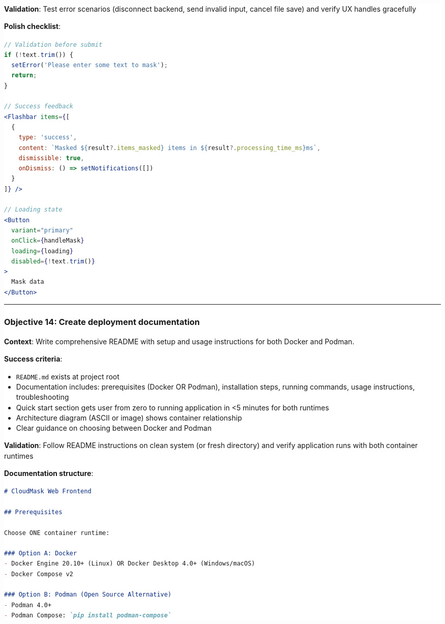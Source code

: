 **Validation**: Test error scenarios (disconnect backend, send invalid input, cancel file save) and verify UX handles gracefully

**Polish checklist**:

```jsx
// Validation before submit
if (!text.trim()) {
  setError('Please enter some text to mask');
  return;
}

// Success feedback
<Flashbar items={[
  {
    type: 'success',
    content: `Masked ${result?.items_masked} items in ${result?.processing_time_ms}ms`,
    dismissible: true,
    onDismiss: () => setNotifications([])
  }
]} />

// Loading state
<Button
  variant="primary"
  onClick={handleMask}
  loading={loading}
  disabled={!text.trim()}
>
  Mask data
</Button>
```

---

### Objective 14: Create deployment documentation

**Context**: Write comprehensive README with setup and usage instructions for both Docker and Podman.

**Success criteria**:

- `README.md` exists at project root
- Documentation includes: prerequisites (Docker OR Podman), installation steps, running commands, usage instructions, troubleshooting
- Quick start section gets user from zero to running application in <5 minutes for both runtimes
- Architecture diagram (ASCII or image) shows container relationship
- Clear guidance on choosing between Docker and Podman

**Validation**: Follow README instructions on clean system (or fresh directory) and verify application runs with both container runtimes

**Documentation structure**:

```markdown
# CloudMask Web Frontend

## Prerequisites

Choose ONE container runtime:

### Option A: Docker
- Docker Engine 20.10+ (Linux) OR Docker Desktop 4.0+ (Windows/macOS)
- Docker Compose v2

### Option B: Podman (Open Source Alternative)
- Podman 4.0+
- Podman Compose: `pip install podman-compose`
```